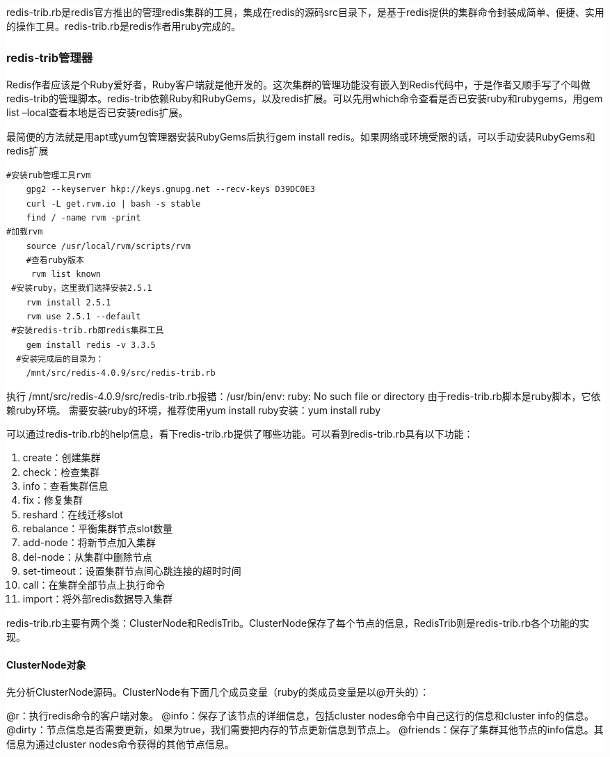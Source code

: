 redis-trib.rb是redis官方推出的管理redis集群的工具，集成在redis的源码src目录下，是基于redis提供的集群命令封装成简单、便捷、实用的操作工具。redis-trib.rb是redis作者用ruby完成的。

### redis-trib管理器

Redis作者应该是个Ruby爱好者，Ruby客户端就是他开发的。这次集群的管理功能没有嵌入到Redis代码中，于是作者又顺手写了个叫做redis-trib的管理脚本。redis-trib依赖Ruby和RubyGems，以及redis扩展。可以先用which命令查看是否已安装ruby和rubygems，用gem list –local查看本地是否已安装redis扩展。

最简便的方法就是用apt或yum包管理器安装RubyGems后执行gem install redis。如果网络或环境受限的话，可以手动安装RubyGems和redis扩展
```
#安装rub管理工具rvm
    gpg2 --keyserver hkp://keys.gnupg.net --recv-keys D39DC0E3
    curl -L get.rvm.io | bash -s stable
    find / -name rvm -print
#加载rvm
    source /usr/local/rvm/scripts/rvm
    #查看ruby版本
     rvm list known
 #安装ruby，这里我们选择安装2.5.1
    rvm install 2.5.1
    rvm use 2.5.1 --default
 #安装redis-trib.rb即redis集群工具
    gem install redis -v 3.3.5
  #安装完成后的目录为：
    /mnt/src/redis-4.0.9/src/redis-trib.rb
```
执行  /mnt/src/redis-4.0.9/src/redis-trib.rb报错：/usr/bin/env: ruby: No such file or directory
由于redis-trib.rb脚本是ruby脚本，它依赖ruby环境。
需要安装ruby的环境，推荐使用yum install ruby安装：yum install ruby

可以通过redis-trib.rb的help信息，看下redis-trib.rb提供了哪些功能。可以看到redis-trib.rb具有以下功能：
1. create：创建集群
2. check：检查集群
3. info：查看集群信息
4. fix：修复集群
5. reshard：在线迁移slot
6. rebalance：平衡集群节点slot数量
7. add-node：将新节点加入集群
8. del-node：从集群中删除节点
9. set-timeout：设置集群节点间心跳连接的超时时间
10. call：在集群全部节点上执行命令
11. import：将外部redis数据导入集群

redis-trib.rb主要有两个类：ClusterNode和RedisTrib。ClusterNode保存了每个节点的信息，RedisTrib则是redis-trib.rb各个功能的实现。

#### ClusterNode对象

先分析ClusterNode源码。ClusterNode有下面几个成员变量（ruby的类成员变量是以@开头的）：

@r：执行redis命令的客户端对象。
@info：保存了该节点的详细信息，包括cluster nodes命令中自己这行的信息和cluster info的信息。
@dirty：节点信息是否需要更新，如果为true，我们需要把内存的节点更新信息到节点上。
@friends：保存了集群其他节点的info信息。其信息为通过cluster nodes命令获得的其他节点信息。
